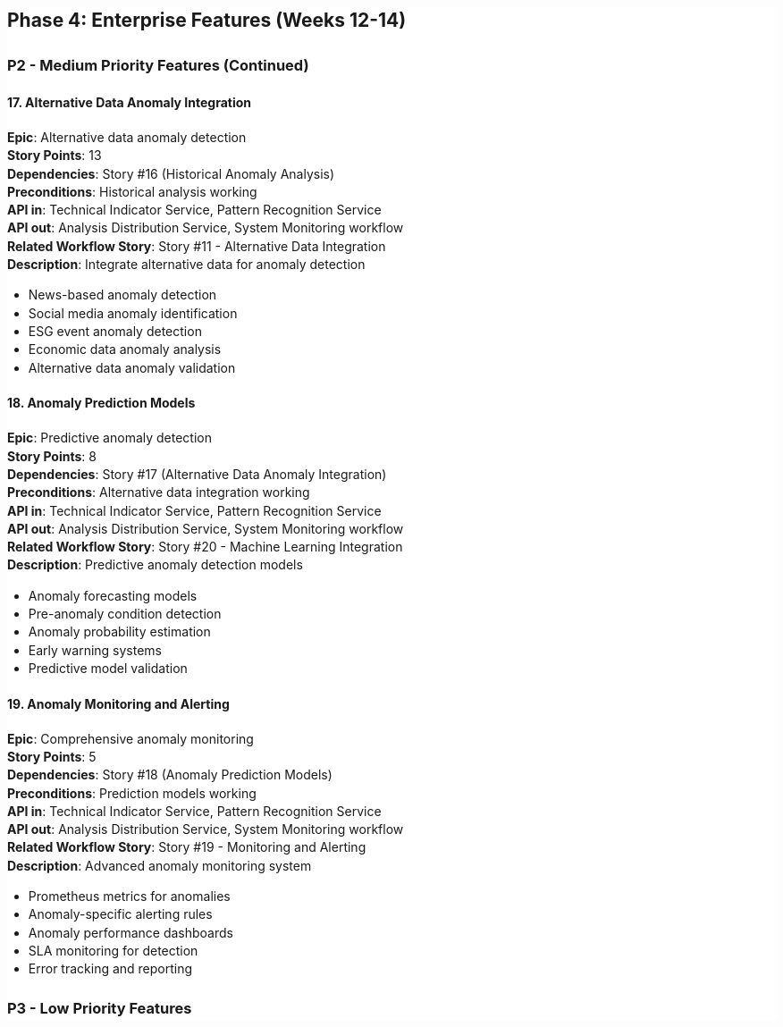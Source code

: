 
## Phase 4: Enterprise Features (Weeks 12-14)

### P2 - Medium Priority Features (Continued)

#### 17. Alternative Data Anomaly Integration
**Epic**: Alternative data anomaly detection  
**Story Points**: 13  
**Dependencies**: Story #16 (Historical Anomaly Analysis)  
**Preconditions**: Historical analysis working  
**API in**: Technical Indicator Service, Pattern Recognition Service  
**API out**: Analysis Distribution Service, System Monitoring workflow  
**Related Workflow Story**: Story #11 - Alternative Data Integration  
**Description**: Integrate alternative data for anomaly detection
- News-based anomaly detection
- Social media anomaly identification
- ESG event anomaly detection
- Economic data anomaly analysis
- Alternative data anomaly validation

#### 18. Anomaly Prediction Models
**Epic**: Predictive anomaly detection  
**Story Points**: 8  
**Dependencies**: Story #17 (Alternative Data Anomaly Integration)  
**Preconditions**: Alternative data integration working  
**API in**: Technical Indicator Service, Pattern Recognition Service  
**API out**: Analysis Distribution Service, System Monitoring workflow  
**Related Workflow Story**: Story #20 - Machine Learning Integration  
**Description**: Predictive anomaly detection models
- Anomaly forecasting models
- Pre-anomaly condition detection
- Anomaly probability estimation
- Early warning systems
- Predictive model validation

#### 19. Anomaly Monitoring and Alerting
**Epic**: Comprehensive anomaly monitoring  
**Story Points**: 5  
**Dependencies**: Story #18 (Anomaly Prediction Models)  
**Preconditions**: Prediction models working  
**API in**: Technical Indicator Service, Pattern Recognition Service  
**API out**: Analysis Distribution Service, System Monitoring workflow  
**Related Workflow Story**: Story #19 - Monitoring and Alerting  
**Description**: Advanced anomaly monitoring system
- Prometheus metrics for anomalies
- Anomaly-specific alerting rules
- Anomaly performance dashboards
- SLA monitoring for detection
- Error tracking and reporting

### P3 - Low Priority Features
